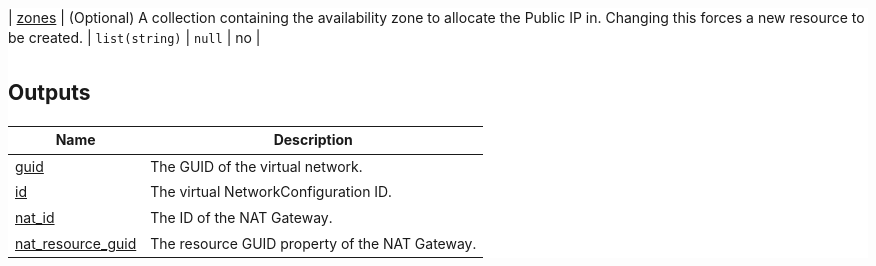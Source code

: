 | <a name="input_zones"></a> [zones](#input\_zones) | (Optional) A collection containing the availability zone to allocate the Public IP in. Changing this forces a new resource to be created. | `list(string)` | `null` | no |

## Outputs

| Name | Description |
|------|-------------|
| <a name="output_guid"></a> [guid](#output\_guid) | The GUID of the virtual network. |
| <a name="output_id"></a> [id](#output\_id) | The virtual NetworkConfiguration ID. |
| <a name="output_nat_id"></a> [nat\_id](#output\_nat\_id) | The ID of the NAT Gateway. |
| <a name="output_nat_resource_guid"></a> [nat\_resource\_guid](#output\_nat\_resource\_guid) | The resource GUID property of the NAT Gateway. |

